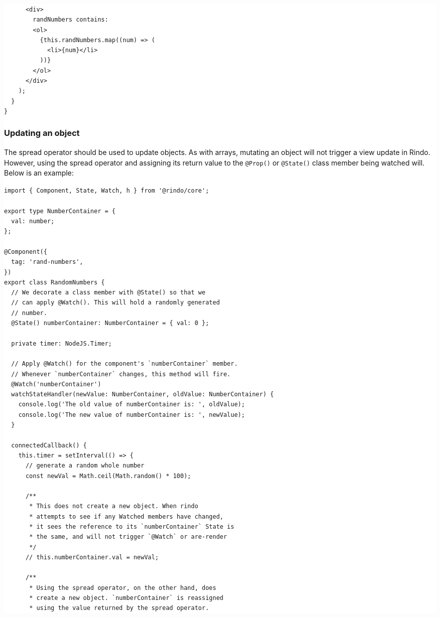 ```tsx
      <div>
        randNumbers contains:
        <ol>
          {this.randNumbers.map((num) => (
            <li>{num}</li>
          ))}
        </ol>
      </div>
    );
  }
}
```

### Updating an object

The spread operator should be used to update objects.
As with arrays, mutating an object will not trigger a view update in Rindo.
However, using the spread operator and assigning its return value to the `@Prop()` or `@State()` class member being watched will.
Below is an example:

```tsx
import { Component, State, Watch, h } from '@rindo/core';

export type NumberContainer = {
  val: number;
};

@Component({
  tag: 'rand-numbers',
})
export class RandomNumbers {
  // We decorate a class member with @State() so that we
  // can apply @Watch(). This will hold a randomly generated
  // number.
  @State() numberContainer: NumberContainer = { val: 0 };

  private timer: NodeJS.Timer;

  // Apply @Watch() for the component's `numberContainer` member.
  // Whenever `numberContainer` changes, this method will fire.
  @Watch('numberContainer')
  watchStateHandler(newValue: NumberContainer, oldValue: NumberContainer) {
    console.log('The old value of numberContainer is: ', oldValue);
    console.log('The new value of numberContainer is: ', newValue);
  }

  connectedCallback() {
    this.timer = setInterval(() => {
      // generate a random whole number
      const newVal = Math.ceil(Math.random() * 100);

      /**
       * This does not create a new object. When rindo
       * attempts to see if any Watched members have changed,
       * it sees the reference to its `numberContainer` State is
       * the same, and will not trigger `@Watch` or are-render
       */
      // this.numberContainer.val = newVal;

      /**
       * Using the spread operator, on the other hand, does
       * create a new object. `numberContainer` is reassigned
       * using the value returned by the spread operator.
```